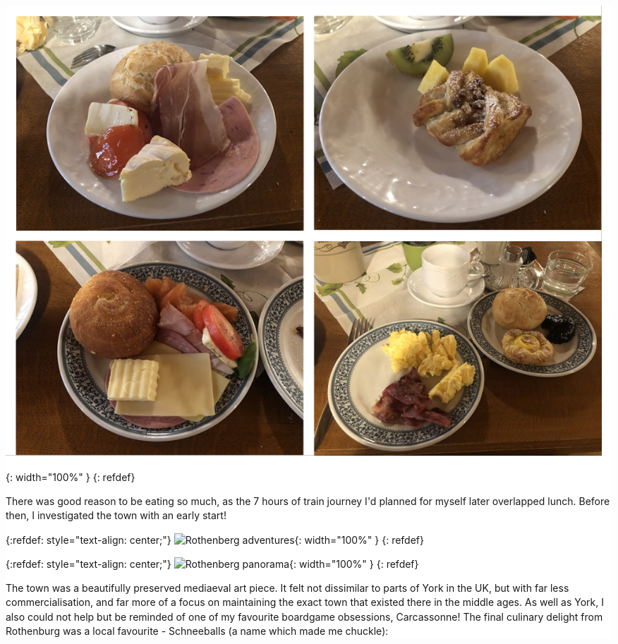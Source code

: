 ![Day 2 Breakfast!](/assets/img/nurnberg_nach_wien/day_2_rothenberg_breakfast.png){: width="100%" }
{: refdef}

There was good reason to be eating so much, as the 7 hours of train journey I'd planned for myself later overlapped lunch. Before then, I investigated the town with an early start!

{:refdef: style="text-align: center;"}
![Rothenberg adventures](/assets/img/nurnberg_nach_wien/day_2_rothenberg_scenes.png){: width="100%" }
{: refdef}

{:refdef: style="text-align: center;"}
![Rothenberg panorama](/assets/img/nurnberg_nach_wien/day_2_rothenberg_pano.JPG){: width="100%" }
{: refdef}

The town was a beautifully preserved mediaeval art piece. It felt not dissimilar to parts of York in the UK, but with far less commercialisation, and far more of a focus on maintaining the exact town that existed there in the middle ages. As well as York, I also could not help but be reminded of one of my favourite boardgame obsessions, Carcassonne! The final culinary delight from Rothenburg was a local favourite - Schneeballs (a name which made me chuckle):
